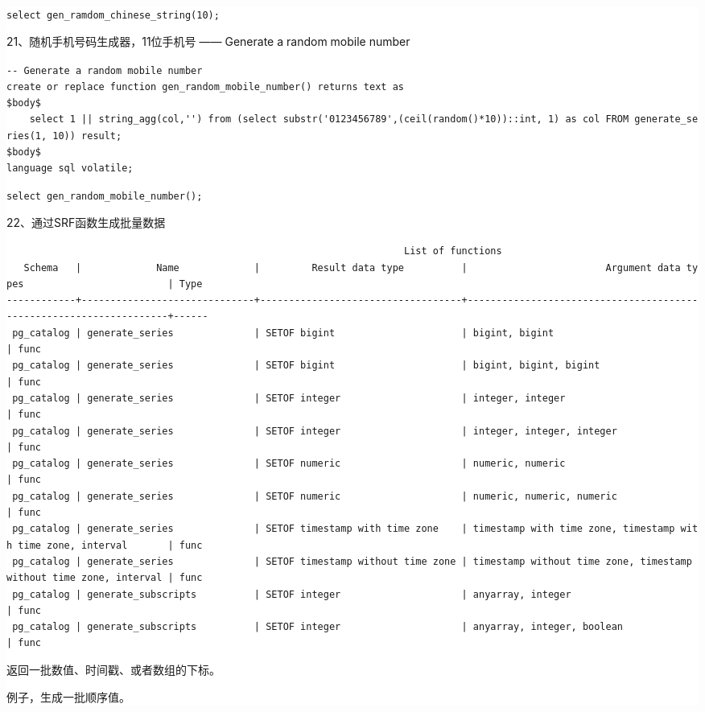 ```  
select gen_ramdom_chinese_string(10);  
```  
   
  
21、随机手机号码生成器，11位手机号 —— Generate a random mobile number  
  
```  
-- Generate a random mobile number  
create or replace function gen_random_mobile_number() returns text as  
$body$  
    select 1 || string_agg(col,'') from (select substr('0123456789',(ceil(random()*10))::int, 1) as col FROM generate_series(1, 10)) result;  
$body$  
language sql volatile;  
```  
   
```  
select gen_random_mobile_number();  
```  
  
  
  
  
22、通过SRF函数生成批量数据  
  
```  
                                                                     List of functions  
   Schema   |             Name             |         Result data type          |                        Argument data types                         | Type   
------------+------------------------------+-----------------------------------+--------------------------------------------------------------------+------  
 pg_catalog | generate_series              | SETOF bigint                      | bigint, bigint                                                     | func  
 pg_catalog | generate_series              | SETOF bigint                      | bigint, bigint, bigint                                             | func  
 pg_catalog | generate_series              | SETOF integer                     | integer, integer                                                   | func  
 pg_catalog | generate_series              | SETOF integer                     | integer, integer, integer                                          | func  
 pg_catalog | generate_series              | SETOF numeric                     | numeric, numeric                                                   | func  
 pg_catalog | generate_series              | SETOF numeric                     | numeric, numeric, numeric                                          | func  
 pg_catalog | generate_series              | SETOF timestamp with time zone    | timestamp with time zone, timestamp with time zone, interval       | func  
 pg_catalog | generate_series              | SETOF timestamp without time zone | timestamp without time zone, timestamp without time zone, interval | func  
 pg_catalog | generate_subscripts          | SETOF integer                     | anyarray, integer                                                  | func  
 pg_catalog | generate_subscripts          | SETOF integer                     | anyarray, integer, boolean                                         | func  
```  
  
返回一批数值、时间戳、或者数组的下标。    
    
例子，生成一批顺序值。    
    